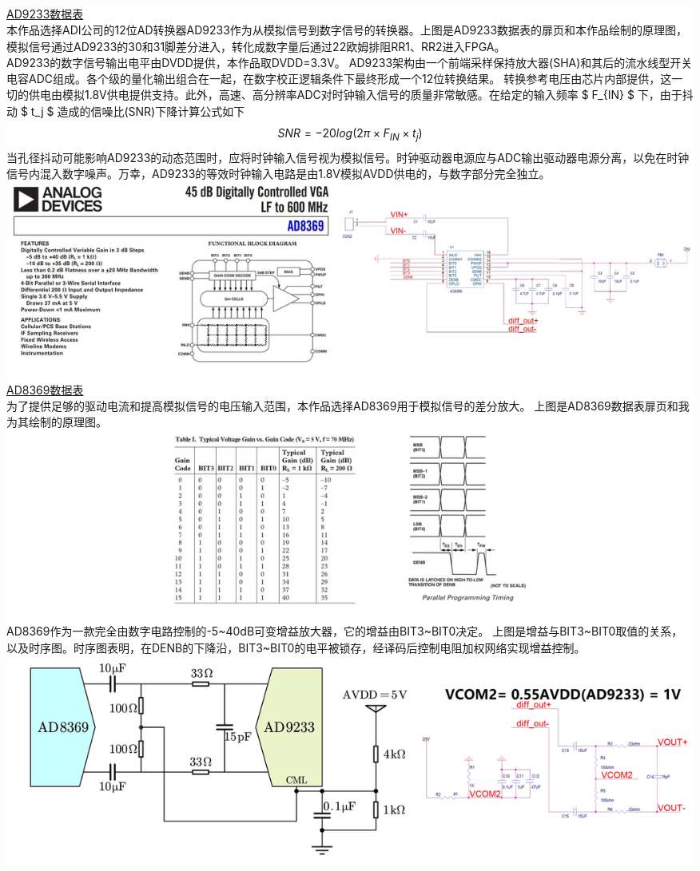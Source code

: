 [AD9233数据表](https://www.analog.com/media/cn/technical-documentation/data-sheets/AD9233_cn.pdf)     
本作品选择ADI公司的12位AD转换器AD9233作为从模拟信号到数字信号的转换器。上图是AD9233数据表的扉页和本作品绘制的原理图，模拟信号通过AD9233的30和31脚差分进入，转化成数字量后通过22欧姆排阻RR1、RR2进入FPGA。    
AD9233的数字信号输出电平由DVDD提供，本作品取DVDD=3.3V。
AD9233架构由一个前端采样保持放大器(SHA)和其后的流水线型开关电容ADC组成。各个级的量化输出组合在一起，在数字校正逻辑条件下最终形成一个12位转换结果。
转换参考电压由芯片内部提供，这一切的供电由模拟1.8V供电提供支持。此外，高速、高分辨率ADC对时钟输入信号的质量非常敏感。在给定的输入频率 $ F_{IN} $ 下，由于抖动 $ t_j $ 造成的信噪比(SNR)下降计算公式如下
$$
SNR = -20log(2\pi \times F_{IN} \times t_j)
$$
当孔径抖动可能影响AD9233的动态范围时，应将时钟输入信号视为模拟信号。时钟驱动器电源应与ADC输出驱动器电源分离，以免在时钟信号内混入数字噪声。万幸，AD9233的等效时钟输入电路是由1.8V模拟AVDD供电的，与数字部分完全独立。    
<img src='photo/AD8369.jpg'/>
    
[AD8369数据表](https://www.analog.com/media/en/technical-documentation/data-sheets/AD8369.pdf)     
为了提供足够的驱动电流和提高模拟信号的电压输入范围，本作品选择AD8369用于模拟信号的差分放大。
上图是AD8369数据表扉页和我为其绘制的原理图。
<img src='photo/AD8369_2.jpg'/>
    
AD8369作为一款完全由数字电路控制的-5\~40dB可变增益放大器，它的增益由BIT3\~BIT0决定。
上图是增益与BIT3\~BIT0取值的关系，以及时序图。时序图表明，在DENB的下降沿，BIT3\~BIT0的电平被锁存，经译码后控制电阻加权网络实现增益控制。
<img src='photo/diff_amp.jpg'/>
    